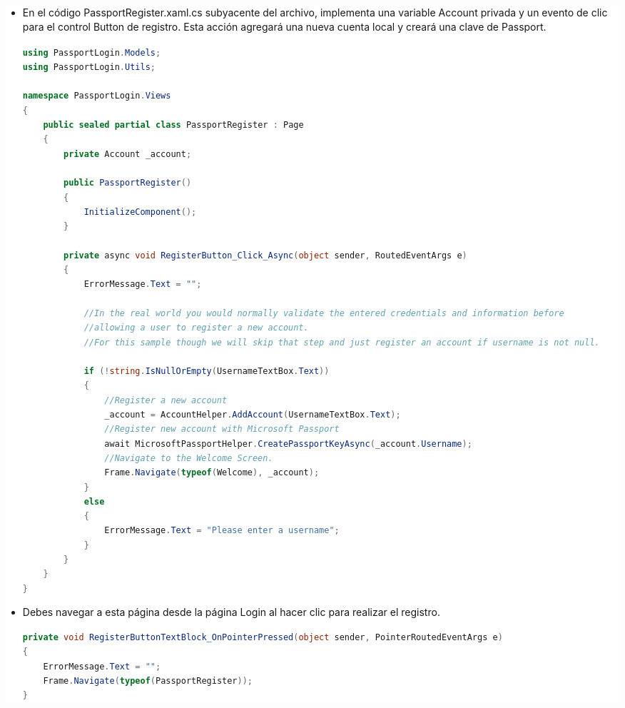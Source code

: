 -   En el código PassportRegister.xaml.cs subyacente del archivo, implementa una variable Account privada y un evento de clic para el control Button de registro. Esta acción agregará una nueva cuenta local y creará una clave de Passport.

    ```cs
    using PassportLogin.Models;
    using PassportLogin.Utils;

    namespace PassportLogin.Views
    {
        public sealed partial class PassportRegister : Page
        {
            private Account _account;

            public PassportRegister()
            {
                InitializeComponent();
            }

            private async void RegisterButton_Click_Async(object sender, RoutedEventArgs e)
            {
                ErrorMessage.Text = "";

                //In the real world you would normally validate the entered credentials and information before 
                //allowing a user to register a new account. 
                //For this sample though we will skip that step and just register an account if username is not null.

                if (!string.IsNullOrEmpty(UsernameTextBox.Text))
                {
                    //Register a new account
                    _account = AccountHelper.AddAccount(UsernameTextBox.Text);
                    //Register new account with Microsoft Passport
                    await MicrosoftPassportHelper.CreatePassportKeyAsync(_account.Username);
                    //Navigate to the Welcome Screen. 
                    Frame.Navigate(typeof(Welcome), _account);
                }
                else
                {
                    ErrorMessage.Text = "Please enter a username";
                }
            }
        }
    }
    ```

-   Debes navegar a esta página desde la página Login al hacer clic para realizar el registro.

    ```cs
    private void RegisterButtonTextBlock_OnPointerPressed(object sender, PointerRoutedEventArgs e)
    {
        ErrorMessage.Text = "";
        Frame.Navigate(typeof(PassportRegister));
    }
    ```
